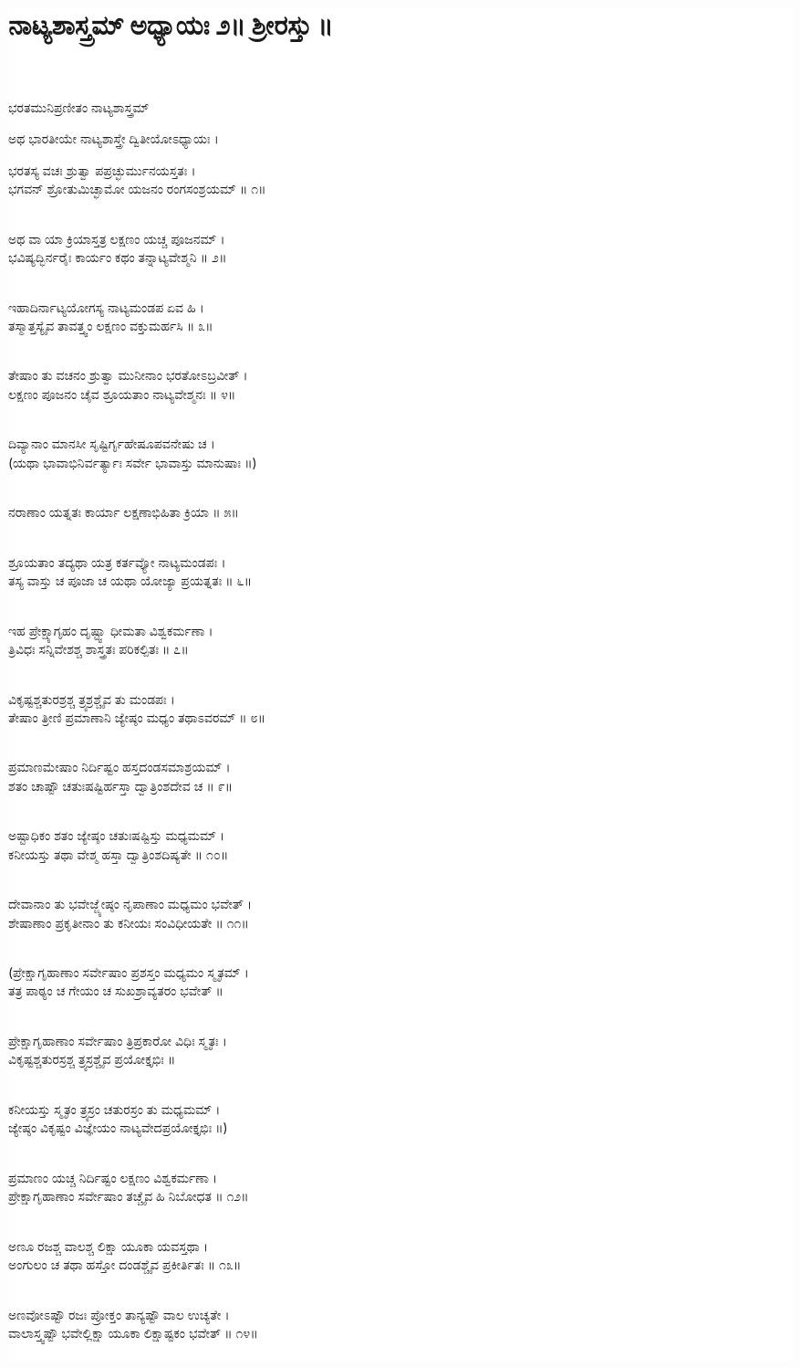 # ನಾಟ್ಯಶಾಸ್ತ್ರಮ್ ಅಧ್ಯಾಯಃ ೨॥ ಶ್ರೀರಸ್ತು ॥<br/><br/>

ಭರತಮುನಿಪ್ರಣೀತಂ ನಾಟ್ಯಶಾಸ್ತ್ರಮ್

ಅಥ ಭಾರತೀಯೇ ನಾಟ್ಯಶಾಸ್ತ್ರೇ ದ್ವಿತೀಯೋಽಧ್ಯಾಯಃ ।<br/>

ಭರತಸ್ಯ ವಚಃ ಶ್ರುತ್ವಾ ಪಪ್ರಚ್ಛುರ್ಮುನಯಸ್ತತಃ ।<br/>
ಭಗವನ್ ಶ್ರೋತುಮಿಚ್ಛಾಮೋ ಯಜನಂ ರಂಗಸಂಶ್ರಯಮ್  ॥ ೧॥<br/><br/>

ಅಥ ವಾ ಯಾ ಕ್ರಿಯಾಸ್ತತ್ರ ಲಕ್ಷಣಂ ಯಚ್ಚ ಪೂಜನಮ್ ।<br/>
ಭವಿಷ್ಯದ್ಭಿರ್ನರೈಃ ಕಾರ್ಯಂ ಕಥಂ ತನ್ನಾಟ್ಯವೇಶ್ಮನಿ ॥ ೨॥<br/><br/>

ಇಹಾದಿರ್ನಾಟ್ಯಯೋಗಸ್ಯ ನಾಟ್ಯಮಂಡಪ ಏವ ಹಿ ।<br/>
ತಸ್ಮಾತ್ತಸ್ಯೈವ ತಾವತ್ತ್ವಂ ಲಕ್ಷಣಂ ವಕ್ತುಮರ್ಹಸಿ ॥ ೩॥<br/><br/>

ತೇಷಾಂ ತು ವಚನಂ ಶ್ರುತ್ವಾ ಮುನೀನಾಂ ಭರತೋಽಬ್ರವೀತ್ ।<br/>
ಲಕ್ಷಣಂ ಪೂಜನಂ ಚೈವ ಶ್ರೂಯತಾಂ ನಾಟ್ಯವೇಶ್ಮನಃ ॥ ೪॥<br/><br/>

ದಿವ್ಯಾನಾಂ ಮಾನಸೀ ಸೃಷ್ಟಿರ್ಗೃಹೇಷೂಪವನೇಷು ಚ ।<br/>
(ಯಥಾ ಭಾವಾಭಿನಿರ್ವರ್ತ್ಯಾಃ ಸರ್ವೇ ಭಾವಾಸ್ತು ಮಾನುಷಾಃ ॥)<br/><br/>

ನರಾಣಾಂ ಯತ್ನತಃ ಕಾರ್ಯಾ ಲಕ್ಷಣಾಭಿಹಿತಾ ಕ್ರಿಯಾ ॥ ೫॥<br/><br/>

ಶ್ರೂಯತಾಂ ತದ್ಯಥಾ ಯತ್ರ ಕರ್ತವ್ಯೋ ನಾಟ್ಯಮಂಡಪಃ ।<br/>
ತಸ್ಯ ವಾಸ್ತು ಚ ಪೂಜಾ ಚ ಯಥಾ ಯೋಜ್ಯಾ ಪ್ರಯತ್ನತಃ ॥ ೬॥<br/><br/>

ಇಹ ಪ್ರೇಕ್ಷ್ಯಾಗೃಹಂ ದೃಷ್ಟ್ವಾ ಧೀಮತಾ ವಿಶ್ವಕರ್ಮಣಾ ।<br/>
ತ್ರಿವಿಧಃ ಸನ್ನಿವೇಶಶ್ಚ ಶಾಸ್ತ್ರತಃ ಪರಿಕಲ್ಪಿತಃ ॥ ೭॥<br/><br/>

ವಿಕೃಷ್ಟಶ್ಚತುರಶ್ರಶ್ಚ ತ್ರ್ಯಶ್ರಶ್ಚೈವ ತು ಮಂಡಪಃ ।<br/>
ತೇಷಾಂ ತ್ರೀಣಿ ಪ್ರಮಾಣಾನಿ ಜ್ಯೇಷ್ಠಂ ಮಧ್ಯಂ ತಥಾಽವರಮ್ ॥ ೮॥<br/><br/>

ಪ್ರಮಾಣಮೇಷಾಂ ನಿರ್ದಿಷ್ಟಂ ಹಸ್ತದಂಡಸಮಾಶ್ರಯಮ್ ।<br/>
ಶತಂ ಚಾಷ್ಟೌ ಚತುಃಷಷ್ಟಿರ್ಹಸ್ತಾ ದ್ವಾತ್ರಿಂಶದೇವ ಚ ॥ ೯॥<br/><br/>

ಅಷ್ಟಾಧಿಕಂ ಶತಂ ಜ್ಯೇಷ್ಠಂ ಚತುಃಷಷ್ಟಿಸ್ತು ಮಧ್ಯಮಮ್ ।<br/>
ಕನೀಯಸ್ತು ತಥಾ ವೇಶ್ಮ ಹಸ್ತಾ ದ್ವಾತ್ರಿಂಶದಿಷ್ಯತೇ ॥ ೧೦॥<br/><br/>

ದೇವಾನಾಂ ತು ಭವೇಜ್ಜ್ಯೇಷ್ಠಂ ನೃಪಾಣಾಂ ಮಧ್ಯಮಂ ಭವೇತ್ ।<br/>
ಶೇಷಾಣಾಂ ಪ್ರಕೃತೀನಾಂ ತು ಕನೀಯಃ ಸಂವಿಧೀಯತೇ ॥ ೧೧॥<br/><br/>

(ಪ್ರೇಕ್ಷಾಗೃಹಾಣಾಂ ಸರ್ವೇಷಾಂ ಪ್ರಶಸ್ತಂ ಮಧ್ಯಮಂ ಸ್ಮೃತಮ್ ।<br/>
ತತ್ರ ಪಾಠ್ಯಂ ಚ ಗೇಯಂ ಚ ಸುಖಶ್ರಾವ್ಯತರಂ ಭವೇತ್ ॥<br/><br/>

ಪ್ರೇಕ್ಷಾಗೃಹಾಣಾಂ ಸರ್ವೇಷಾಂ ತ್ರಿಪ್ರಕಾರೋ ವಿಧಿಃ ಸ್ಮೃತಃ ।<br/>
ವಿಕೃಷ್ಟಶ್ಚತುರಸ್ರಶ್ಚ ತ್ರ್ಯಸ್ರಶ್ಚೈವ ಪ್ರಯೋಕ್ತೃಭಿಃ ॥<br/><br/>

ಕನೀಯಸ್ತು ಸ್ಮೃತಂ ತ್ರ್ಯಸ್ರಂ ಚತುರಸ್ರಂ ತು ಮಧ್ಯಮಮ್ ।<br/>
ಜ್ಯೇಷ್ಠಂ ವಿಕೃಷ್ಟಂ ವಿಜ್ಞೇಯಂ ನಾಟ್ಯವೇದಪ್ರಯೋಕ್ತೃಭಿಃ ॥)<br/><br/>

ಪ್ರಮಾಣಂ ಯಚ್ಚ ನಿರ್ದಿಷ್ಟಂ ಲಕ್ಷಣಂ ವಿಶ್ವಕರ್ಮಣಾ ।<br/>
ಪ್ರೇಕ್ಷಾಗೃಹಾಣಾಂ ಸರ್ವೇಷಾಂ ತಚ್ಚೈವ ಹಿ ನಿಬೋಧತ ॥ ೧೨॥<br/><br/>

ಅಣೂ ರಜಶ್ಚ ವಾಲಶ್ಚ ಲಿಕ್ಷಾ ಯೂಕಾ ಯವಸ್ತಥಾ ।<br/>
ಅಂಗುಲಂ ಚ ತಥಾ ಹಸ್ತೋ ದಂಡಶ್ಚೈವ ಪ್ರಕೀರ್ತಿತಃ ॥ ೧೩॥<br/><br/>

ಅಣವೋಽಷ್ಟೌ ರಜಃ ಪ್ರೋಕ್ತಂ ತಾನ್ಯಷ್ಟೌ ವಾಲ ಉಚ್ಯತೇ ।<br/>
ವಾಲಾಸ್ತ್ವಷ್ಟೌ ಭವೇಲ್ಲಿಕ್ಷಾ ಯೂಕಾ ಲಿಕ್ಷಾಷ್ಟಕಂ ಭವೇತ್ ॥ ೧೪॥<br/><br/>
